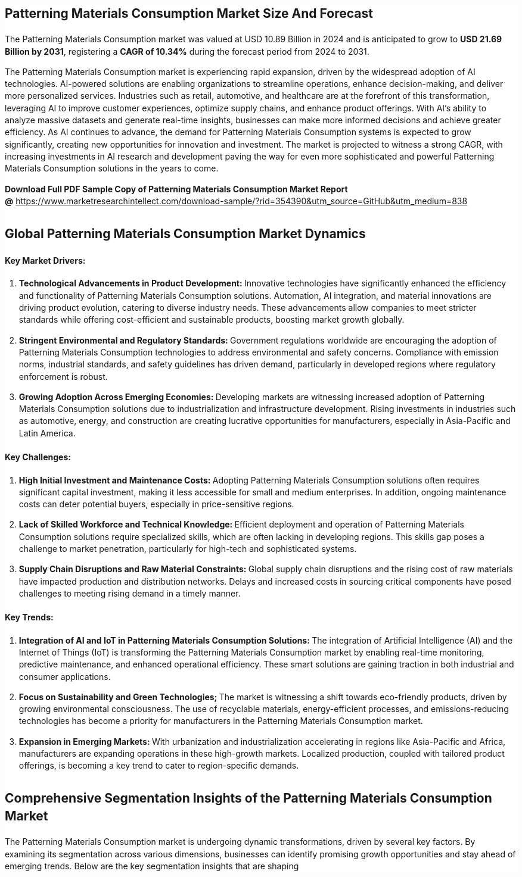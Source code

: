 <h2>Patterning Materials Consumption Market Size And Forecast</h2><p>The Patterning Materials Consumption market was valued at USD 10.89 Billion in 2024 and is anticipated to grow to <strong>USD 21.69 Billion by 2031</strong>, registering a <strong>CAGR of 10.34%</strong> during the forecast period from 2024 to 2031.</p><p>The Patterning Materials Consumption market is experiencing rapid expansion, driven by the widespread adoption of AI technologies. AI-powered solutions are enabling organizations to streamline operations, enhance decision-making, and deliver more personalized services. Industries such as retail, automotive, and healthcare are at the forefront of this transformation, leveraging AI to improve customer experiences, optimize supply chains, and enhance product offerings. With AI’s ability to analyze massive datasets and generate real-time insights, businesses can make more informed decisions and achieve greater efficiency. As AI continues to advance, the demand for Patterning Materials Consumption systems is expected to grow significantly, creating new opportunities for innovation and investment. The market is projected to witness a strong CAGR, with increasing investments in AI research and development paving the way for even more sophisticated and powerful Patterning Materials Consumption solutions in the years to come.</p><p><strong>Download Full PDF Sample Copy of Patterning Materials Consumption Market Report @</strong>&nbsp;<a href="https://www.marketresearchintellect.com/download-sample/?rid=354390&amp;utm_source=GitHub&amp;utm_medium=838">https://www.marketresearchintellect.com/download-sample/?rid=354390&amp;utm_source=GitHub&amp;utm_medium=838</a></p><h2>Global Patterning Materials Consumption Market Dynamics</h2><h4><strong>Key Market Drivers:</strong></h4><ol><li><p><strong>Technological Advancements in Product Development:&nbsp;</strong>Innovative technologies have significantly enhanced the efficiency and functionality of Patterning Materials Consumption solutions. Automation, AI integration, and material innovations are driving product evolution, catering to diverse industry needs. These advancements allow companies to meet stricter standards while offering cost-efficient and sustainable products, boosting market growth globally.</p></li><li><p><strong>Stringent Environmental and Regulatory Standards:&nbsp;</strong>Government regulations worldwide are encouraging the adoption of Patterning Materials Consumption technologies to address environmental and safety concerns. Compliance with emission norms, industrial standards, and safety guidelines has driven demand, particularly in developed regions where regulatory enforcement is robust.</p></li><li><p><strong>Growing Adoption Across Emerging Economies:&nbsp;</strong>Developing markets are witnessing increased adoption of Patterning Materials Consumption solutions due to industrialization and infrastructure development. Rising investments in industries such as automotive, energy, and construction are creating lucrative opportunities for manufacturers, especially in Asia-Pacific and Latin America.</p></li></ol><h4><strong>Key Challenges:</strong></h4><ol><li><p><strong>High Initial Investment and Maintenance Costs:&nbsp;</strong>Adopting Patterning Materials Consumption solutions often requires significant capital investment, making it less accessible for small and medium enterprises. In addition, ongoing maintenance costs can deter potential buyers, especially in price-sensitive regions.</p></li><li><p><strong>Lack of Skilled Workforce and Technical Knowledge:&nbsp;</strong>Efficient deployment and operation of Patterning Materials Consumption solutions require specialized skills, which are often lacking in developing regions. This skills gap poses a challenge to market penetration, particularly for high-tech and sophisticated systems.</p></li><li><p><strong>Supply Chain Disruptions and Raw Material Constraints:&nbsp;</strong>Global supply chain disruptions and the rising cost of raw materials have impacted production and distribution networks. Delays and increased costs in sourcing critical components have posed challenges to meeting rising demand in a timely manner.</p></li></ol><h4><strong>Key Trends:</strong></h4><ol><li><p><strong>Integration of AI and IoT in Patterning Materials Consumption Solutions:&nbsp;</strong>The integration of Artificial Intelligence (AI) and the Internet of Things (IoT) is transforming the Patterning Materials Consumption market by enabling real-time monitoring, predictive maintenance, and enhanced operational efficiency. These smart solutions are gaining traction in both industrial and consumer applications.</p></li><li><p><strong>Focus on Sustainability and Green Technologies;&nbsp;</strong>The market is witnessing a shift towards eco-friendly products, driven by growing environmental consciousness. The use of recyclable materials, energy-efficient processes, and emissions-reducing technologies has become a priority for manufacturers in the Patterning Materials Consumption market.</p></li><li><p><strong>Expansion in Emerging Markets:&nbsp;</strong>With urbanization and industrialization accelerating in regions like Asia-Pacific and Africa, manufacturers are expanding operations in these high-growth markets. Localized production, coupled with tailored product offerings, is becoming a key trend to cater to region-specific demands.</p></li></ol><div class="article-main__content" data-test-id="publishing-text-block"><h2>Comprehensive Segmentation Insights of the Patterning Materials Consumption Market</h2><p>The Patterning Materials Consumption market is undergoing dynamic transformations, driven by several key factors. By examining its segmentation across various dimensions, businesses can identify promising growth opportunities and stay ahead of emerging trends. Below are the key segmentation insights that are shaping